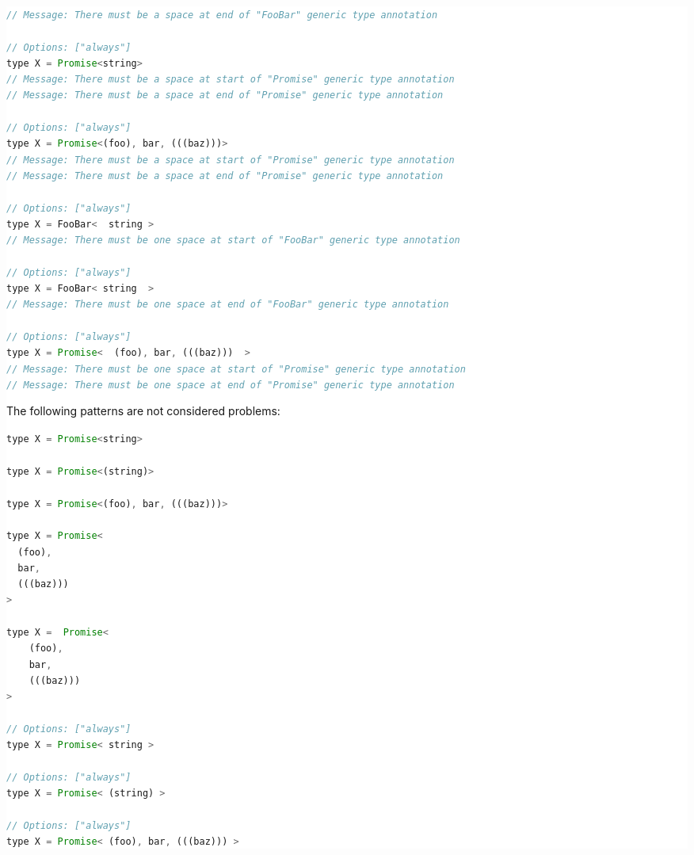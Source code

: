 ```js
// Message: There must be a space at end of "FooBar" generic type annotation

// Options: ["always"]
type X = Promise<string>
// Message: There must be a space at start of "Promise" generic type annotation
// Message: There must be a space at end of "Promise" generic type annotation

// Options: ["always"]
type X = Promise<(foo), bar, (((baz)))>
// Message: There must be a space at start of "Promise" generic type annotation
// Message: There must be a space at end of "Promise" generic type annotation

// Options: ["always"]
type X = FooBar<  string >
// Message: There must be one space at start of "FooBar" generic type annotation

// Options: ["always"]
type X = FooBar< string  >
// Message: There must be one space at end of "FooBar" generic type annotation

// Options: ["always"]
type X = Promise<  (foo), bar, (((baz)))  >
// Message: There must be one space at start of "Promise" generic type annotation
// Message: There must be one space at end of "Promise" generic type annotation
```

The following patterns are not considered problems:

```js
type X = Promise<string>

type X = Promise<(string)>

type X = Promise<(foo), bar, (((baz)))>

type X = Promise<
  (foo),
  bar,
  (((baz)))
>

type X =  Promise<
    (foo),
    bar,
    (((baz)))
>

// Options: ["always"]
type X = Promise< string >

// Options: ["always"]
type X = Promise< (string) >

// Options: ["always"]
type X = Promise< (foo), bar, (((baz))) >
```


[key: string]: number
[key: string]: number,
[key: string]: number,
[key: string]: number;
[key: string]: number,
[key: string]: number,
[key: string]: number,
[key: string]: number
[key: string]: number,
[key: string]: number;
[key: string]: number,
[key: string]: number;
[key: string]: number,
[key: string]: number,
[key: string]: number,
[key: string]: number,
[key: string]: number
[key: string]: number,
[key: string]: number,
[key: string]: number;
[key: string]: number,
[key: string]: number,
[key: string]: number
[key: string]: number,
[key: string]: number,
[key: string]: number;
[key: string]: number,
[key: string]: number;
[key: string]: number,
[key: string]: number,
[key: string]: number;